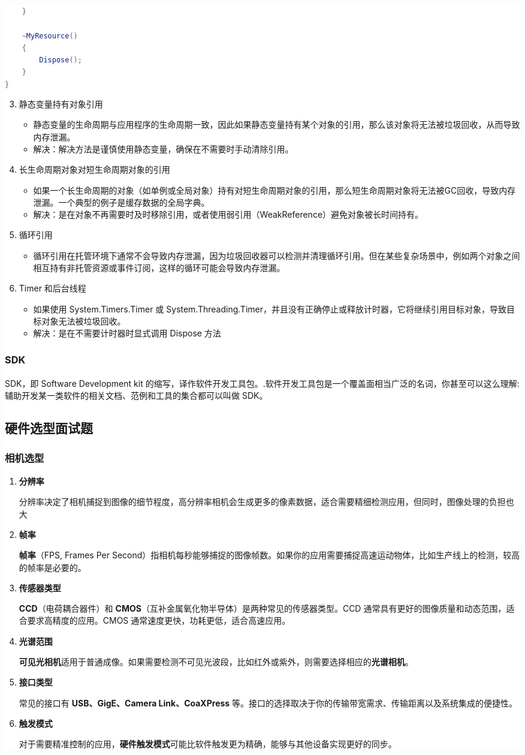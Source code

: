 ```csharp
    }

    ~MyResource()
    {
        Dispose();
    }
}
```

3. 静态变量持有对象引用
   - 静态变量的生命周期与应用程序的生命周期一致，因此如果静态变量持有某个对象的引用，那么该对象将无法被垃圾回收，从而导致内存泄漏。
   - 解决：解决方法是谨慎使用静态变量，确保在不需要时手动清除引用。

4. 长生命周期对象对短生命周期对象的引用
   - 如果一个长生命周期的对象（如单例或全局对象）持有对短生命周期对象的引用，那么短生命周期对象将无法被GC回收，导致内存泄漏。一个典型的例子是缓存数据的全局字典。
   - 解决：是在对象不再需要时及时移除引用，或者使用弱引用（WeakReference）避免对象被长时间持有。

5. 循环引用
   - 循环引用在托管环境下通常不会导致内存泄漏，因为垃圾回收器可以检测并清理循环引用。但在某些复杂场景中，例如两个对象之间相互持有非托管资源或事件订阅，这样的循环可能会导致内存泄漏。

6. Timer 和后台线程
   - 如果使用 System.Timers.Timer 或 System.Threading.Timer，并且没有正确停止或释放计时器，它将继续引用目标对象，导致目标对象无法被垃圾回收。
   - 解决：是在不需要计时器时显式调用 Dispose 方法

### SDK

SDK，即 Software Development kit 的缩写，译作软件开发工具包。.软件开发工具包是一个覆盖面相当广泛的名词，你甚至可以这么理解:辅助开发某一类软件的相关文档、范例和工具的集合都可以叫做 SDK。

## 硬件选型面试题

###  相机选型 

1. **分辨率**

    分辨率决定了相机捕捉到图像的细节程度，高分辨率相机会生成更多的像素数据，适合需要精细检测应用，但同时，图像处理的负担也大

2. **帧率**

   **帧率**（FPS, Frames Per Second）指相机每秒能够捕捉的图像帧数。如果你的应用需要捕捉高速运动物体，比如生产线上的检测，较高的帧率是必要的。

3. **传感器类型**

   **CCD**（电荷耦合器件）和 **CMOS**（互补金属氧化物半导体）是两种常见的传感器类型。CCD 通常具有更好的图像质量和动态范围，适合要求高精度的应用。CMOS 通常速度更快，功耗更低，适合高速应用。

4. **光谱范围**

   **可见光相机**适用于普通成像。如果需要检测不可见光波段，比如红外或紫外，则需要选择相应的**光谱相机**。

5. **接口类型**

   常见的接口有 **USB、GigE、Camera Link、CoaXPress** 等。接口的选择取决于你的传输带宽需求、传输距离以及系统集成的便捷性。

6. **触发模式**

   对于需要精准控制的应用，**硬件触发模式**可能比软件触发更为精确，能够与其他设备实现更好的同步。
